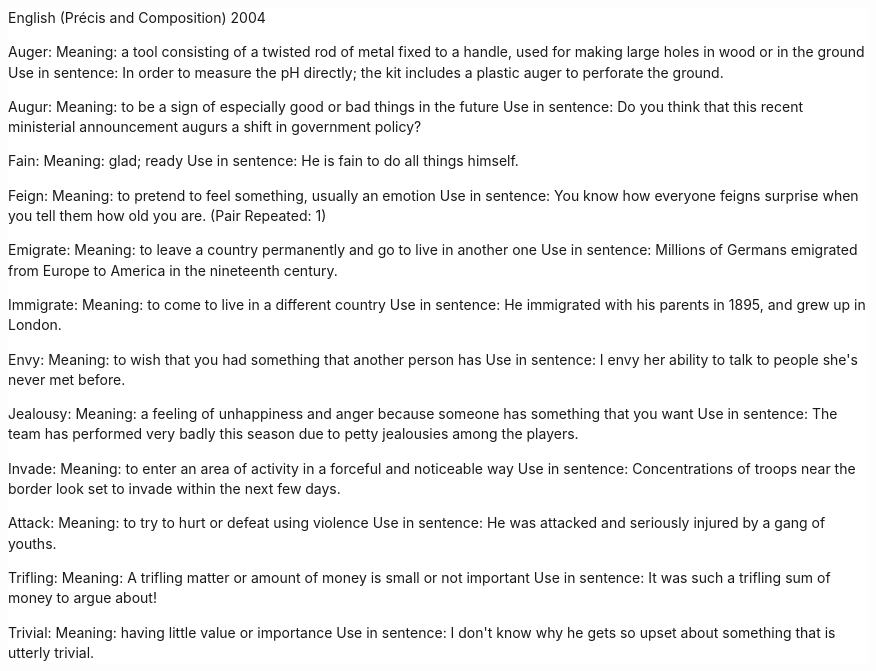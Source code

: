 

English (Précis and Composition) 2004




Auger:
Meaning: a tool consisting of a twisted rod of metal fixed to a handle, used for making large holes in wood or in the ground
Use in sentence: In order to measure the pH directly; the kit includes a plastic auger to perforate the ground.

Augur:
Meaning: to be a sign of especially good or bad things in the future
Use in sentence: Do you think that this recent ministerial announcement augurs a shift in government policy?

Fain:
Meaning: glad; ready
Use in sentence: He is fain to do all things himself.

Feign:
Meaning: to pretend to feel something, usually an emotion
Use in sentence: You know how everyone feigns surprise when you tell them how old you are. (Pair Repeated: 1)

Emigrate:
Meaning: to leave a country permanently and go to live in another one
Use in sentence: Millions of Germans emigrated from Europe to America in the nineteenth century.

Immigrate:
Meaning: to come to live in a different country
Use in sentence: He immigrated with his parents in 1895, and grew up in London.

Envy:
Meaning: to wish that you had something that another person has
Use in sentence: I envy her ability to talk to people she's never met before.

Jealousy:
Meaning: a feeling of unhappiness and anger because someone has something that you want
Use in sentence: The team has performed very badly this season due to petty jealousies among the players.

Invade:
Meaning: to enter an area of activity in a forceful and noticeable way
Use in sentence: Concentrations of troops near the border look set to invade within the next few days.

Attack:
Meaning: to try to hurt or defeat using violence
Use in sentence: He was attacked and seriously injured by a gang of youths.

Trifling:
Meaning: A trifling matter or amount of money is small or not important
Use in sentence: It was such a trifling sum of money to argue about!

Trivial:
Meaning: having little value or importance
Use in sentence: I don't know why he gets so upset about something that is utterly trivial.
